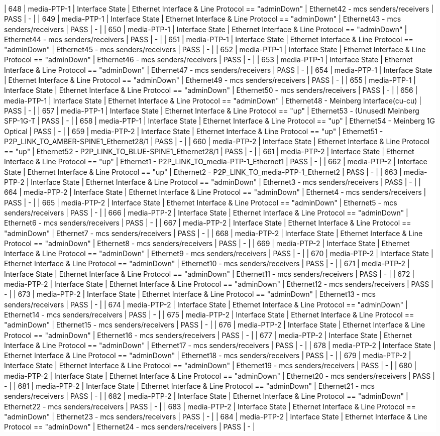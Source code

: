 | 648 | media-PTP-1 | Interface State | Ethernet Interface & Line Protocol == "adminDown" | Ethernet42 - mcs senders/receivers | PASS | - |
| 649 | media-PTP-1 | Interface State | Ethernet Interface & Line Protocol == "adminDown" | Ethernet43 - mcs senders/receivers | PASS | - |
| 650 | media-PTP-1 | Interface State | Ethernet Interface & Line Protocol == "adminDown" | Ethernet44 - mcs senders/receivers | PASS | - |
| 651 | media-PTP-1 | Interface State | Ethernet Interface & Line Protocol == "adminDown" | Ethernet45 - mcs senders/receivers | PASS | - |
| 652 | media-PTP-1 | Interface State | Ethernet Interface & Line Protocol == "adminDown" | Ethernet46 - mcs senders/receivers | PASS | - |
| 653 | media-PTP-1 | Interface State | Ethernet Interface & Line Protocol == "adminDown" | Ethernet47 - mcs senders/receivers | PASS | - |
| 654 | media-PTP-1 | Interface State | Ethernet Interface & Line Protocol == "adminDown" | Ethernet49 - mcs senders/receivers | PASS | - |
| 655 | media-PTP-1 | Interface State | Ethernet Interface & Line Protocol == "adminDown" | Ethernet50 - mcs senders/receivers | PASS | - |
| 656 | media-PTP-1 | Interface State | Ethernet Interface & Line Protocol == "adminDown" | Ethernet48 - Meinberg Interface(cu-cu) | PASS | - |
| 657 | media-PTP-1 | Interface State | Ethernet Interface & Line Protocol == "up" | Ethernet53 - (Unused) Meinberg SFP-1G-T | PASS | - |
| 658 | media-PTP-1 | Interface State | Ethernet Interface & Line Protocol == "up" | Ethernet54 - Meinberg 1G Optical | PASS | - |
| 659 | media-PTP-2 | Interface State | Ethernet Interface & Line Protocol == "up" | Ethernet51 - P2P_LINK_TO_AMBER-SPINE1_Ethernet28/1 | PASS | - |
| 660 | media-PTP-2 | Interface State | Ethernet Interface & Line Protocol == "up" | Ethernet52 - P2P_LINK_TO_BLUE-SPINE1_Ethernet28/1 | PASS | - |
| 661 | media-PTP-2 | Interface State | Ethernet Interface & Line Protocol == "up" | Ethernet1 - P2P_LINK_TO_media-PTP-1_Ethernet1 | PASS | - |
| 662 | media-PTP-2 | Interface State | Ethernet Interface & Line Protocol == "up" | Ethernet2 - P2P_LINK_TO_media-PTP-1_Ethernet2 | PASS | - |
| 663 | media-PTP-2 | Interface State | Ethernet Interface & Line Protocol == "adminDown" | Ethernet3 - mcs senders/receivers | PASS | - |
| 664 | media-PTP-2 | Interface State | Ethernet Interface & Line Protocol == "adminDown" | Ethernet4 - mcs senders/receivers | PASS | - |
| 665 | media-PTP-2 | Interface State | Ethernet Interface & Line Protocol == "adminDown" | Ethernet5 - mcs senders/receivers | PASS | - |
| 666 | media-PTP-2 | Interface State | Ethernet Interface & Line Protocol == "adminDown" | Ethernet6 - mcs senders/receivers | PASS | - |
| 667 | media-PTP-2 | Interface State | Ethernet Interface & Line Protocol == "adminDown" | Ethernet7 - mcs senders/receivers | PASS | - |
| 668 | media-PTP-2 | Interface State | Ethernet Interface & Line Protocol == "adminDown" | Ethernet8 - mcs senders/receivers | PASS | - |
| 669 | media-PTP-2 | Interface State | Ethernet Interface & Line Protocol == "adminDown" | Ethernet9 - mcs senders/receivers | PASS | - |
| 670 | media-PTP-2 | Interface State | Ethernet Interface & Line Protocol == "adminDown" | Ethernet10 - mcs senders/receivers | PASS | - |
| 671 | media-PTP-2 | Interface State | Ethernet Interface & Line Protocol == "adminDown" | Ethernet11 - mcs senders/receivers | PASS | - |
| 672 | media-PTP-2 | Interface State | Ethernet Interface & Line Protocol == "adminDown" | Ethernet12 - mcs senders/receivers | PASS | - |
| 673 | media-PTP-2 | Interface State | Ethernet Interface & Line Protocol == "adminDown" | Ethernet13 - mcs senders/receivers | PASS | - |
| 674 | media-PTP-2 | Interface State | Ethernet Interface & Line Protocol == "adminDown" | Ethernet14 - mcs senders/receivers | PASS | - |
| 675 | media-PTP-2 | Interface State | Ethernet Interface & Line Protocol == "adminDown" | Ethernet15 - mcs senders/receivers | PASS | - |
| 676 | media-PTP-2 | Interface State | Ethernet Interface & Line Protocol == "adminDown" | Ethernet16 - mcs senders/receivers | PASS | - |
| 677 | media-PTP-2 | Interface State | Ethernet Interface & Line Protocol == "adminDown" | Ethernet17 - mcs senders/receivers | PASS | - |
| 678 | media-PTP-2 | Interface State | Ethernet Interface & Line Protocol == "adminDown" | Ethernet18 - mcs senders/receivers | PASS | - |
| 679 | media-PTP-2 | Interface State | Ethernet Interface & Line Protocol == "adminDown" | Ethernet19 - mcs senders/receivers | PASS | - |
| 680 | media-PTP-2 | Interface State | Ethernet Interface & Line Protocol == "adminDown" | Ethernet20 - mcs senders/receivers | PASS | - |
| 681 | media-PTP-2 | Interface State | Ethernet Interface & Line Protocol == "adminDown" | Ethernet21 - mcs senders/receivers | PASS | - |
| 682 | media-PTP-2 | Interface State | Ethernet Interface & Line Protocol == "adminDown" | Ethernet22 - mcs senders/receivers | PASS | - |
| 683 | media-PTP-2 | Interface State | Ethernet Interface & Line Protocol == "adminDown" | Ethernet23 - mcs senders/receivers | PASS | - |
| 684 | media-PTP-2 | Interface State | Ethernet Interface & Line Protocol == "adminDown" | Ethernet24 - mcs senders/receivers | PASS | - |
